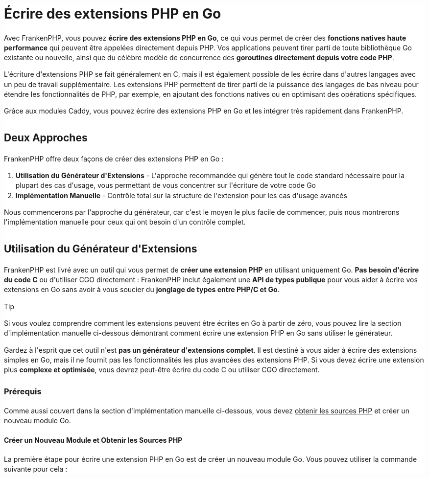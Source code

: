 # Écrire des extensions PHP en Go

Avec FrankenPHP, vous pouvez **écrire des extensions PHP en Go**, ce qui vous permet de créer des **fonctions natives haute performance** qui peuvent être appelées directement depuis PHP. Vos applications peuvent tirer parti de toute bibliothèque Go existante ou nouvelle, ainsi que du célèbre modèle de concurrence des **goroutines directement depuis votre code PHP**.

L'écriture d'extensions PHP se fait généralement en C, mais il est également possible de les écrire dans d'autres langages avec un peu de travail supplémentaire. Les extensions PHP permettent de tirer parti de la puissance des langages de bas niveau pour étendre les fonctionnalités de PHP, par exemple, en ajoutant des fonctions natives ou en optimisant des opérations spécifiques.

Grâce aux modules Caddy, vous pouvez écrire des extensions PHP en Go et les intégrer très rapidement dans FrankenPHP.

## Deux Approches

FrankenPHP offre deux façons de créer des extensions PHP en Go :

1. **Utilisation du Générateur d'Extensions** - L'approche recommandée qui génère tout le code standard nécessaire pour la plupart des cas d'usage, vous permettant de vous concentrer sur l'écriture de votre code Go
2. **Implémentation Manuelle** - Contrôle total sur la structure de l'extension pour les cas d'usage avancés

Nous commencerons par l'approche du générateur, car c'est le moyen le plus facile de commencer, puis nous montrerons l'implémentation manuelle pour ceux qui ont besoin d'un contrôle complet.

## Utilisation du Générateur d'Extensions

FrankenPHP est livré avec un outil qui vous permet de **créer une extension PHP** en utilisant uniquement Go. **Pas besoin d'écrire du code C** ou d'utiliser CGO directement : FrankenPHP inclut également une **API de types publique** pour vous aider à écrire vos extensions en Go sans avoir à vous soucier du **jonglage de types entre PHP/C et Go**.

> [!TIP]
> Si vous voulez comprendre comment les extensions peuvent être écrites en Go à partir de zéro, vous pouvez lire la section d'implémentation manuelle ci-dessous démontrant comment écrire une extension PHP en Go sans utiliser le générateur.

Gardez à l'esprit que cet outil n'est **pas un générateur d'extensions complet**. Il est destiné à vous aider à écrire des extensions simples en Go, mais il ne fournit pas les fonctionnalités les plus avancées des extensions PHP. Si vous devez écrire une extension plus **complexe et optimisée**, vous devrez peut-être écrire du code C ou utiliser CGO directement.

### Prérequis

Comme aussi couvert dans la section d'implémentation manuelle ci-dessous, vous devez [obtenir les sources PHP](https://www.php.net/downloads.php) et créer un nouveau module Go.

#### Créer un Nouveau Module et Obtenir les Sources PHP

La première étape pour écrire une extension PHP en Go est de créer un nouveau module Go. Vous pouvez utiliser la commande suivante pour cela :
